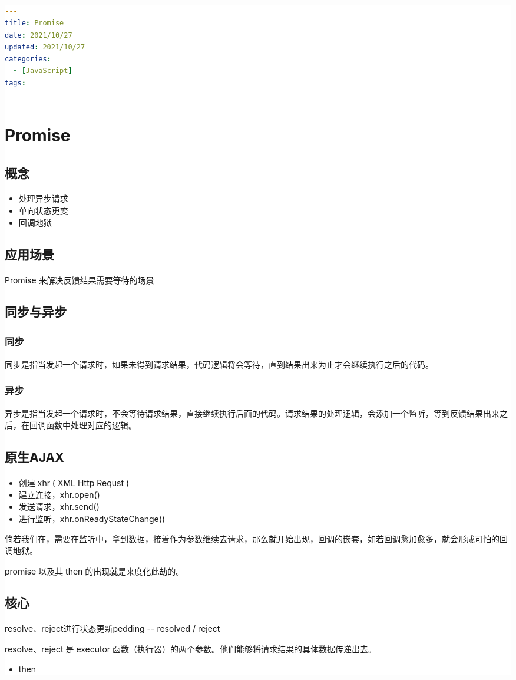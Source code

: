 ```yaml
---
title: Promise
date: 2021/10/27
updated: 2021/10/27
categories:
  - [JavaScript]
tags: 
---
```


# Promise

## 概念

- 处理异步请求
- 单向状态更变
- 回调地狱

## 应用场景

Promise 来解决反馈结果需要等待的场景

## 同步与异步

### 同步

同步是指当发起一个请求时，如果未得到请求结果，代码逻辑将会等待，直到结果出来为止才会继续执行之后的代码。

### 异步

异步是指当发起一个请求时，不会等待请求结果，直接继续执行后面的代码。请求结果的处理逻辑，会添加一个监听，等到反馈结果出来之后，在回调函数中处理对应的逻辑。

## 原生AJAX

- 创建 xhr ( XML Http Requst )
- 建立连接，xhr.open()
- 发送请求，xhr.send()
- 进行监听，xhr.onReadyStateChange()

倘若我们在，需要在监听中，拿到数据，接着作为参数继续去请求，那么就开始出现，回调的嵌套，如若回调愈加愈多，就会形成可怕的回调地狱。

promise 以及其 then 的出现就是来度化此劫的。

## 核心

resolve、reject进行状态更新pedding -- resolved / reject

resolve、reject 是 executor 函数（执行器）的两个参数。他们能够将请求结果的具体数据传递出去。

- then
